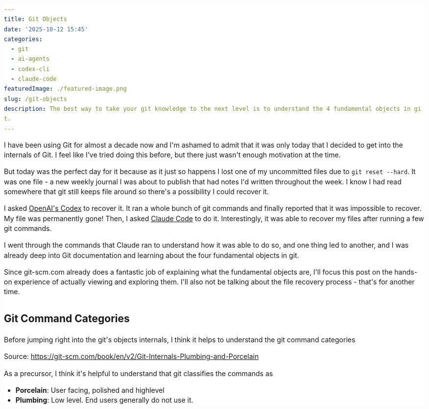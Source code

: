 ```yaml
---
title: Git Objects
date: '2025-10-12 15:45'
categories:
  - git
  - ai-agents
  - codex-cli
  - claude-code
featuredImage: ./featured-image.png
slug: /git-objects
description: The best way to take your git knowledge to the next level is to understand the 4 fundamental objects in git.
---
```


I have been using Git for almost a decade now and I'm ashamed to admit that it was only today that I decided to get into the internals of Git.
I feel like I've tried doing this before, but there just wasn't enough motivation at the time.

But today was the perfect day for it because as it just so happens I lost one of my uncommitted files due to `git reset --hard`.
It was one file - a new weekly journal I was about to publish that had notes I'd written throughout the week.
I know I had read somewhere that git still keeps file around so there's a possibility I could recover it.

I asked [OpenAI's Codex](https://developers.openai.com/codex/cli/) to recover it. It ran a whole bunch of git commands and finally reported that it was impossible to recover. My file was permanently gone!
Then, I asked [Claude Code](https://www.claude.com/product/claude-code) to do it. Interestingly, it was able to recover my files after running a few git commands.

I went through the commands that Claude ran to understand how it was able to do so, and one thing led to another, and I was already deep into Git documentation and learning about the four fundamental objects in git.

<div class="section-notes">
Since git-scm.com already does a fantastic job of explaining what the fundamental objects are, I'll focus this post on the hands-on experience of actually viewing and exploring them.
I'll also not be talking about the file recovery process - that's for another time.
</div>

<span class="paragraph-break"></span>

## Git Command Categories

Before jumping right into the git's objects internals, I think it helps to understand the git command categories

Source: https://git-scm.com/book/en/v2/Git-Internals-Plumbing-and-Porcelain

As a precursor, I think it's helpful to understand that git classifies the commands as

- **Porcelain**: User facing, polished and highlevel
- **Plumbing**: Low level. End users generally do not use it.
